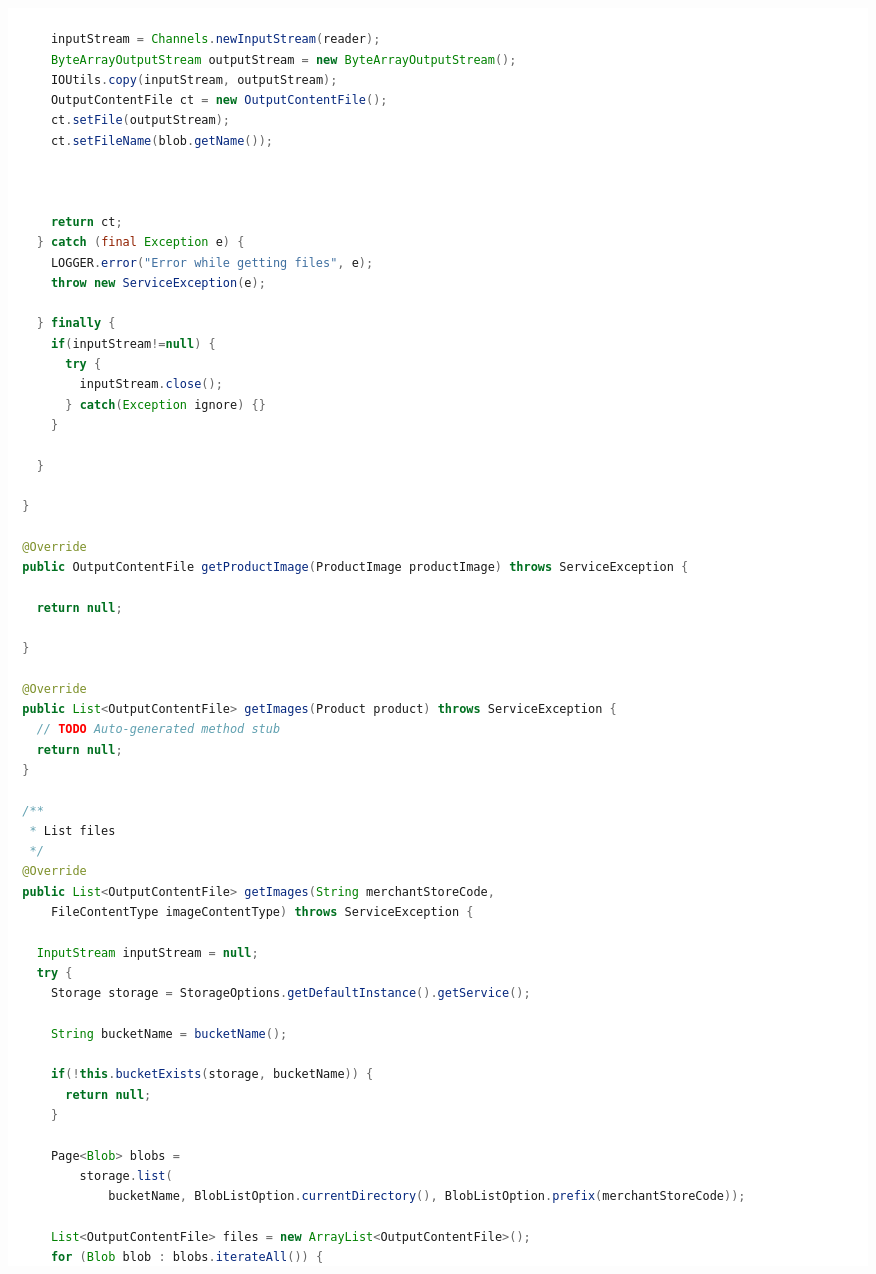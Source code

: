 ```java
      
      inputStream = Channels.newInputStream(reader);
      ByteArrayOutputStream outputStream = new ByteArrayOutputStream();
      IOUtils.copy(inputStream, outputStream);
      OutputContentFile ct = new OutputContentFile();
      ct.setFile(outputStream);
      ct.setFileName(blob.getName());

      

      return ct;
    } catch (final Exception e) {
      LOGGER.error("Error while getting files", e);
      throw new ServiceException(e);
  
    } finally {
      if(inputStream!=null) {
        try {
          inputStream.close();
        } catch(Exception ignore) {}
      }
      
    }
  
  }

  @Override
  public OutputContentFile getProductImage(ProductImage productImage) throws ServiceException {

    return null;
    
  }

  @Override
  public List<OutputContentFile> getImages(Product product) throws ServiceException {
    // TODO Auto-generated method stub
    return null;
  }

  /**
   * List files
   */
  @Override
  public List<OutputContentFile> getImages(String merchantStoreCode,
      FileContentType imageContentType) throws ServiceException {
    
    InputStream inputStream = null;
    try {
      Storage storage = StorageOptions.getDefaultInstance().getService();
      
      String bucketName = bucketName();
      
      if(!this.bucketExists(storage, bucketName)) {
        return null;
      }
      
      Page<Blob> blobs =
          storage.list(
              bucketName, BlobListOption.currentDirectory(), BlobListOption.prefix(merchantStoreCode));

      List<OutputContentFile> files = new ArrayList<OutputContentFile>();
      for (Blob blob : blobs.iterateAll()) {
```